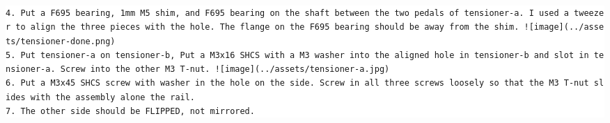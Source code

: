    4. Put a F695 bearing, 1mm M5 shim, and F695 bearing on the shaft between the two pedals of tensioner-a. I used a tweezer to align the three pieces with the hole. The flange on the F695 bearing should be away from the shim. ![image](../assets/tensioner-done.png)
    5. Put tensioner-a on tensioner-b, Put a M3x16 SHCS with a M3 washer into the aligned hole in tensioner-b and slot in tensioner-a. Screw into the other M3 T-nut. ![image](../assets/tensioner-a.jpg)
    6. Put a M3x45 SHCS screw with washer in the hole on the side. Screw in all three screws loosely so that the M3 T-nut slides with the assembly alone the rail. 
    7. The other side should be FLIPPED, not mirrored. 

